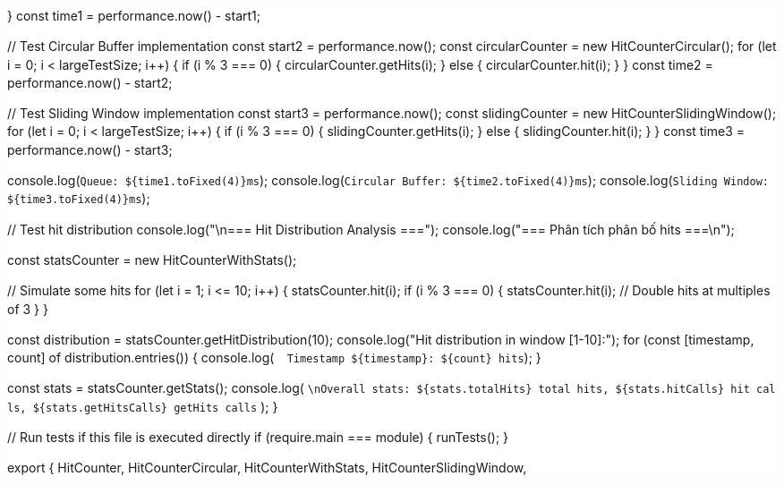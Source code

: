   }
  const time1 = performance.now() - start1;

  // Test Circular Buffer implementation
  const start2 = performance.now();
  const circularCounter = new HitCounterCircular();
  for (let i = 0; i < largeTestSize; i++) {
    if (i % 3 === 0) {
      circularCounter.getHits(i);
    } else {
      circularCounter.hit(i);
    }
  }
  const time2 = performance.now() - start2;

  // Test Sliding Window implementation
  const start3 = performance.now();
  const slidingCounter = new HitCounterSlidingWindow();
  for (let i = 0; i < largeTestSize; i++) {
    if (i % 3 === 0) {
      slidingCounter.getHits(i);
    } else {
      slidingCounter.hit(i);
    }
  }
  const time3 = performance.now() - start3;

  console.log(`Queue: ${time1.toFixed(4)}ms`);
  console.log(`Circular Buffer: ${time2.toFixed(4)}ms`);
  console.log(`Sliding Window: ${time3.toFixed(4)}ms`);

  // Test hit distribution
  console.log("\n=== Hit Distribution Analysis ===");
  console.log("=== Phân tích phân bố hits ===\n");

  const statsCounter = new HitCounterWithStats();

  // Simulate some hits
  for (let i = 1; i <= 10; i++) {
    statsCounter.hit(i);
    if (i % 3 === 0) {
      statsCounter.hit(i); // Double hits at multiples of 3
    }
  }

  const distribution = statsCounter.getHitDistribution(10);
  console.log("Hit distribution in window [1-10]:");
  for (const [timestamp, count] of distribution.entries()) {
    console.log(`  Timestamp ${timestamp}: ${count} hits`);
  }

  const stats = statsCounter.getStats();
  console.log(
    `\nOverall stats: ${stats.totalHits} total hits, ${stats.hitCalls} hit calls, ${stats.getHitsCalls} getHits calls`
  );
}

// Run tests if this file is executed directly
if (require.main === module) {
  runTests();
}

export {
  HitCounter,
  HitCounterCircular,
  HitCounterWithStats,
  HitCounterSlidingWindow,